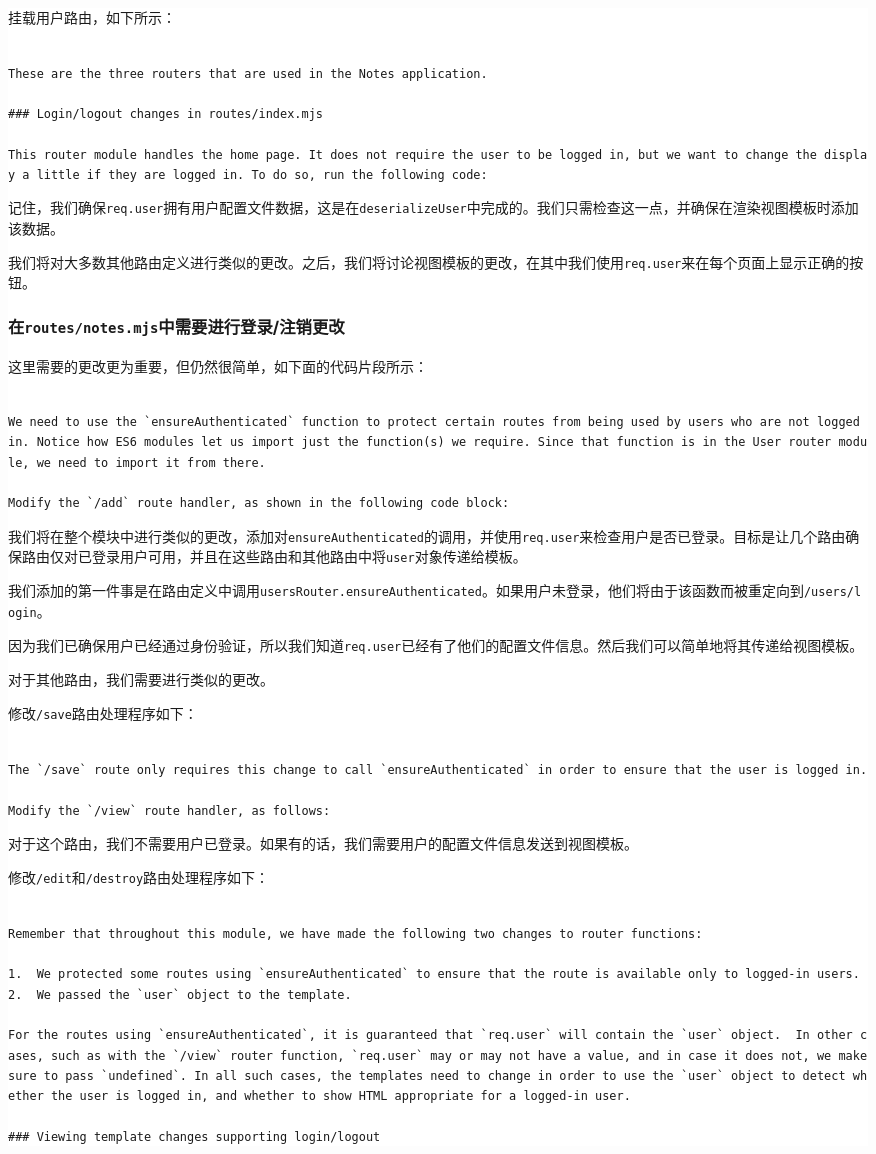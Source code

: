 挂载用户路由，如下所示：

```

These are the three routers that are used in the Notes application. 

### Login/logout changes in routes/index.mjs

This router module handles the home page. It does not require the user to be logged in, but we want to change the display a little if they are logged in. To do so, run the following code:

```

记住，我们确保`req.user`拥有用户配置文件数据，这是在`deserializeUser`中完成的。我们只需检查这一点，并确保在渲染视图模板时添加该数据。

我们将对大多数其他路由定义进行类似的更改。之后，我们将讨论视图模板的更改，在其中我们使用`req.user`来在每个页面上显示正确的按钮。

### 在`routes/notes.mjs`中需要进行登录/注销更改

这里需要的更改更为重要，但仍然很简单，如下面的代码片段所示：

```

We need to use the `ensureAuthenticated` function to protect certain routes from being used by users who are not logged in. Notice how ES6 modules let us import just the function(s) we require. Since that function is in the User router module, we need to import it from there.

Modify the `/add` route handler, as shown in the following code block:

```

我们将在整个模块中进行类似的更改，添加对`ensureAuthenticated`的调用，并使用`req.user`来检查用户是否已登录。目标是让几个路由确保路由仅对已登录用户可用，并且在这些路由和其他路由中将`user`对象传递给模板。

我们添加的第一件事是在路由定义中调用`usersRouter.ensureAuthenticated`。如果用户未登录，他们将由于该函数而被重定向到`/users/login`。

因为我们已确保用户已经通过身份验证，所以我们知道`req.user`已经有了他们的配置文件信息。然后我们可以简单地将其传递给视图模板。

对于其他路由，我们需要进行类似的更改。

修改`/save`路由处理程序如下：

```

The `/save` route only requires this change to call `ensureAuthenticated` in order to ensure that the user is logged in.

Modify the `/view` route handler, as follows:

```

对于这个路由，我们不需要用户已登录。如果有的话，我们需要用户的配置文件信息发送到视图模板。

修改`/edit`和`/destroy`路由处理程序如下：

```

Remember that throughout this module, we have made the following two changes to router functions:

1.  We protected some routes using `ensureAuthenticated` to ensure that the route is available only to logged-in users.
2.  We passed the `user` object to the template.

For the routes using `ensureAuthenticated`, it is guaranteed that `req.user` will contain the `user` object.  In other cases, such as with the `/view` router function, `req.user` may or may not have a value, and in case it does not, we make sure to pass `undefined`. In all such cases, the templates need to change in order to use the `user` object to detect whether the user is logged in, and whether to show HTML appropriate for a logged-in user.

### Viewing template changes supporting login/logout

```